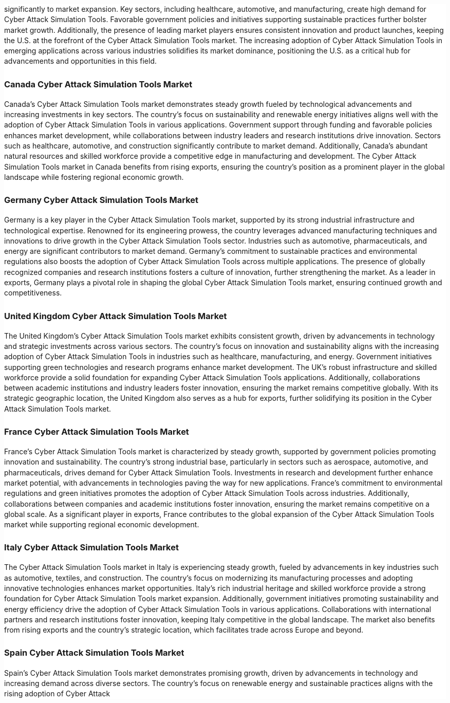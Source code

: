 significantly to market expansion. Key sectors, including healthcare, automotive, and manufacturing, create high demand for Cyber Attack Simulation Tools. Favorable government policies and initiatives supporting sustainable practices further bolster market growth. Additionally, the presence of leading market players ensures consistent innovation and product launches, keeping the U.S. at the forefront of the Cyber Attack Simulation Tools market. The increasing adoption of Cyber Attack Simulation Tools in emerging applications across various industries solidifies its market dominance, positioning the U.S. as a critical hub for advancements and opportunities in this field.</p><h3>Canada Cyber Attack Simulation Tools Market</h3><p>Canada&rsquo;s Cyber Attack Simulation Tools market demonstrates steady growth fueled by technological advancements and increasing investments in key sectors. The country&rsquo;s focus on sustainability and renewable energy initiatives aligns well with the adoption of Cyber Attack Simulation Tools in various applications. Government support through funding and favorable policies enhances market development, while collaborations between industry leaders and research institutions drive innovation. Sectors such as healthcare, automotive, and construction significantly contribute to market demand. Additionally, Canada&rsquo;s abundant natural resources and skilled workforce provide a competitive edge in manufacturing and development. The Cyber Attack Simulation Tools market in Canada benefits from rising exports, ensuring the country&rsquo;s position as a prominent player in the global landscape while fostering regional economic growth.</p><h3>Germany Cyber Attack Simulation Tools Market</h3><p>Germany is a key player in the Cyber Attack Simulation Tools market, supported by its strong industrial infrastructure and technological expertise. Renowned for its engineering prowess, the country leverages advanced manufacturing techniques and innovations to drive growth in the Cyber Attack Simulation Tools sector. Industries such as automotive, pharmaceuticals, and energy are significant contributors to market demand. Germany&rsquo;s commitment to sustainable practices and environmental regulations also boosts the adoption of Cyber Attack Simulation Tools across multiple applications. The presence of globally recognized companies and research institutions fosters a culture of innovation, further strengthening the market. As a leader in exports, Germany plays a pivotal role in shaping the global Cyber Attack Simulation Tools market, ensuring continued growth and competitiveness.</p><h3>United Kingdom Cyber Attack Simulation Tools Market</h3><p>The United Kingdom&rsquo;s Cyber Attack Simulation Tools market exhibits consistent growth, driven by advancements in technology and strategic investments across various sectors. The country&rsquo;s focus on innovation and sustainability aligns with the increasing adoption of Cyber Attack Simulation Tools in industries such as healthcare, manufacturing, and energy. Government initiatives supporting green technologies and research programs enhance market development. The UK&rsquo;s robust infrastructure and skilled workforce provide a solid foundation for expanding Cyber Attack Simulation Tools applications. Additionally, collaborations between academic institutions and industry leaders foster innovation, ensuring the market remains competitive globally. With its strategic geographic location, the United Kingdom also serves as a hub for exports, further solidifying its position in the Cyber Attack Simulation Tools market.</p><h3>France Cyber Attack Simulation Tools Market</h3><p>France&rsquo;s Cyber Attack Simulation Tools market is characterized by steady growth, supported by government policies promoting innovation and sustainability. The country&rsquo;s strong industrial base, particularly in sectors such as aerospace, automotive, and pharmaceuticals, drives demand for Cyber Attack Simulation Tools. Investments in research and development further enhance market potential, with advancements in technologies paving the way for new applications. France&rsquo;s commitment to environmental regulations and green initiatives promotes the adoption of Cyber Attack Simulation Tools across industries. Additionally, collaborations between companies and academic institutions foster innovation, ensuring the market remains competitive on a global scale. As a significant player in exports, France contributes to the global expansion of the Cyber Attack Simulation Tools market while supporting regional economic development.</p><h3>Italy Cyber Attack Simulation Tools Market</h3><p>The Cyber Attack Simulation Tools market in Italy is experiencing steady growth, fueled by advancements in key industries such as automotive, textiles, and construction. The country&rsquo;s focus on modernizing its manufacturing processes and adopting innovative technologies enhances market opportunities. Italy&rsquo;s rich industrial heritage and skilled workforce provide a strong foundation for Cyber Attack Simulation Tools market expansion. Additionally, government initiatives promoting sustainability and energy efficiency drive the adoption of Cyber Attack Simulation Tools in various applications. Collaborations with international partners and research institutions foster innovation, keeping Italy competitive in the global landscape. The market also benefits from rising exports and the country&rsquo;s strategic location, which facilitates trade across Europe and beyond.</p><h3>Spain Cyber Attack Simulation Tools Market</h3><p>Spain&rsquo;s Cyber Attack Simulation Tools market demonstrates promising growth, driven by advancements in technology and increasing demand across diverse sectors. The country&rsquo;s focus on renewable energy and sustainable practices aligns with the rising adoption of Cyber Attack